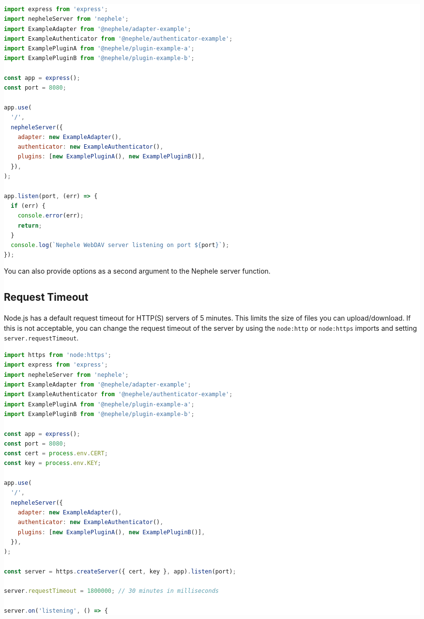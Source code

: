 ```js
import express from 'express';
import nepheleServer from 'nephele';
import ExampleAdapter from '@nephele/adapter-example';
import ExampleAuthenticator from '@nephele/authenticator-example';
import ExamplePluginA from '@nephele/plugin-example-a';
import ExamplePluginB from '@nephele/plugin-example-b';

const app = express();
const port = 8080;

app.use(
  '/',
  nepheleServer({
    adapter: new ExampleAdapter(),
    authenticator: new ExampleAuthenticator(),
    plugins: [new ExamplePluginA(), new ExamplePluginB()],
  }),
);

app.listen(port, (err) => {
  if (err) {
    console.error(err);
    return;
  }
  console.log(`Nephele WebDAV server listening on port ${port}`);
});
```

You can also provide options as a second argument to the Nephele server function.

## Request Timeout

Node.js has a default request timeout for HTTP(S) servers of 5 minutes. This limits the size of files you can upload/download. If this is not acceptable, you can change the request timeout of the server by using the `node:http` or `node:https` imports and setting `server.requestTimeout`.

```js
import https from 'node:https';
import express from 'express';
import nepheleServer from 'nephele';
import ExampleAdapter from '@nephele/adapter-example';
import ExampleAuthenticator from '@nephele/authenticator-example';
import ExamplePluginA from '@nephele/plugin-example-a';
import ExamplePluginB from '@nephele/plugin-example-b';

const app = express();
const port = 8080;
const cert = process.env.CERT;
const key = process.env.KEY;

app.use(
  '/',
  nepheleServer({
    adapter: new ExampleAdapter(),
    authenticator: new ExampleAuthenticator(),
    plugins: [new ExamplePluginA(), new ExamplePluginB()],
  }),
);

const server = https.createServer({ cert, key }, app).listen(port);

server.requestTimeout = 1800000; // 30 minutes in milliseconds

server.on('listening', () => {
```